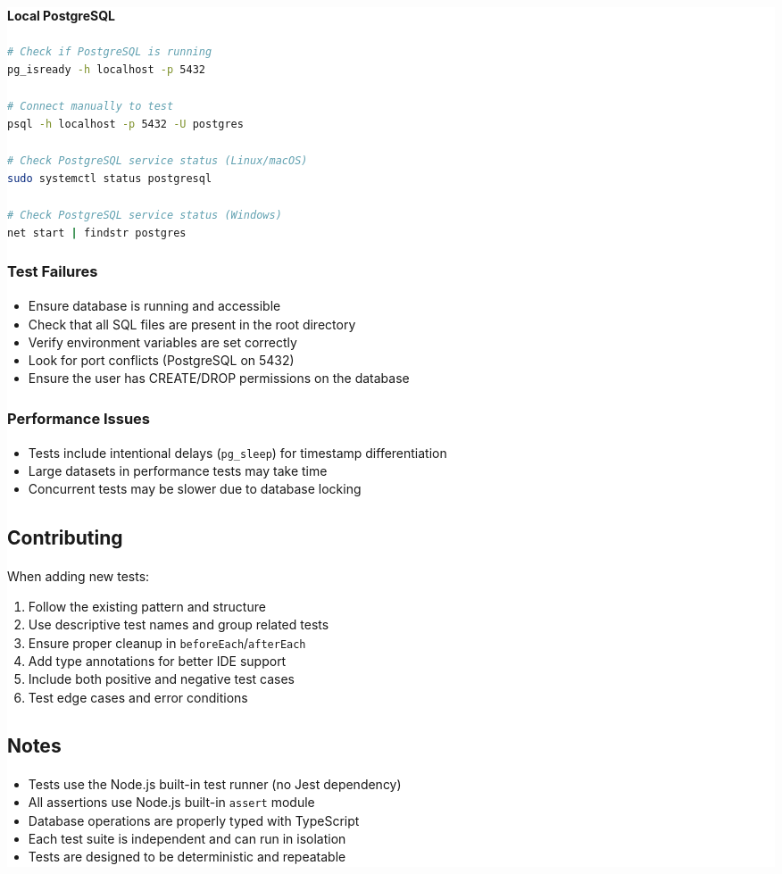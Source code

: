 #### Local PostgreSQL
```bash
# Check if PostgreSQL is running
pg_isready -h localhost -p 5432

# Connect manually to test
psql -h localhost -p 5432 -U postgres

# Check PostgreSQL service status (Linux/macOS)
sudo systemctl status postgresql

# Check PostgreSQL service status (Windows)
net start | findstr postgres
```

### Test Failures
- Ensure database is running and accessible
- Check that all SQL files are present in the root directory
- Verify environment variables are set correctly
- Look for port conflicts (PostgreSQL on 5432)
- Ensure the user has CREATE/DROP permissions on the database

### Performance Issues
- Tests include intentional delays (`pg_sleep`) for timestamp differentiation
- Large datasets in performance tests may take time
- Concurrent tests may be slower due to database locking

## Contributing

When adding new tests:
1. Follow the existing pattern and structure
2. Use descriptive test names and group related tests
3. Ensure proper cleanup in `beforeEach`/`afterEach`
4. Add type annotations for better IDE support
5. Include both positive and negative test cases
6. Test edge cases and error conditions

## Notes

- Tests use the Node.js built-in test runner (no Jest dependency)
- All assertions use Node.js built-in `assert` module
- Database operations are properly typed with TypeScript
- Each test suite is independent and can run in isolation
- Tests are designed to be deterministic and repeatable
